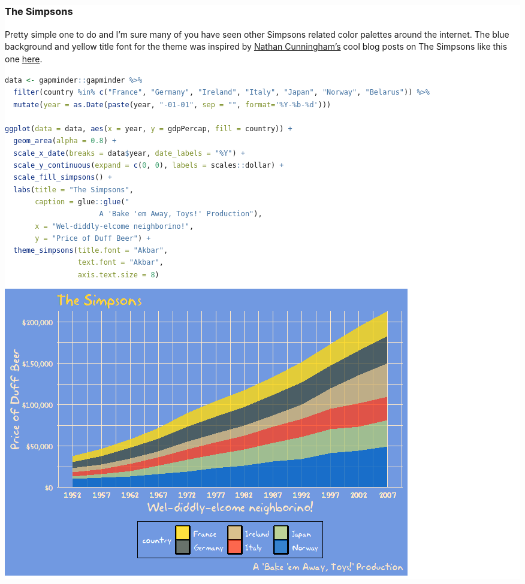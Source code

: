 ### The Simpsons

Pretty simple one to do and I’m sure many of you have seen other
Simpsons related color palettes around the internet. The blue background
and yellow title font for the theme was inspired by [Nathan
Cunningham’s](https://twitter.com/nathcun) cool blog posts on The
Simpsons like this one
[here](http://www.nathancunn.com/2017-07-16-simpsons-characters/).

``` r
data <- gapminder::gapminder %>% 
  filter(country %in% c("France", "Germany", "Ireland", "Italy", "Japan", "Norway", "Belarus")) %>% 
  mutate(year = as.Date(paste(year, "-01-01", sep = "", format='%Y-%b-%d')))

ggplot(data = data, aes(x = year, y = gdpPercap, fill = country)) +
  geom_area(alpha = 0.8) +
  scale_x_date(breaks = data$year, date_labels = "%Y") +
  scale_y_continuous(expand = c(0, 0), labels = scales::dollar) +
  scale_fill_simpsons() +
  labs(title = "The Simpsons",
       caption = glue::glue("
                      A 'Bake 'em Away, Toys!' Production"),
       x = "Wel-diddly-elcome neighborino!",
       y = "Price of Duff Beer") +
  theme_simpsons(title.font = "Akbar",
                 text.font = "Akbar",
                 axis.text.size = 8)
```

![](../assets/2019-05-16-introducing-tvthemes-package_files/unnamed-chunk-8-1.png)
